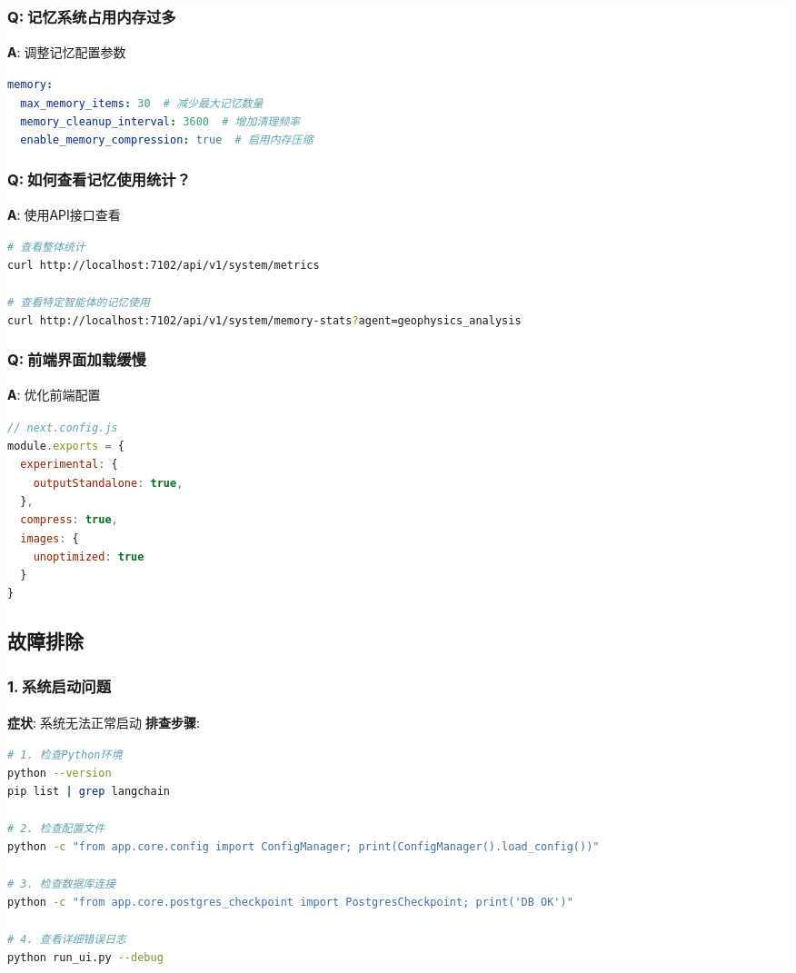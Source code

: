 ### Q: 记忆系统占用内存过多

**A**: 调整记忆配置参数
```yaml
memory:
  max_memory_items: 30  # 减少最大记忆数量
  memory_cleanup_interval: 3600  # 增加清理频率
  enable_memory_compression: true  # 启用内存压缩
```

### Q: 如何查看记忆使用统计？

**A**: 使用API接口查看
```bash
# 查看整体统计
curl http://localhost:7102/api/v1/system/metrics

# 查看特定智能体的记忆使用
curl http://localhost:7102/api/v1/system/memory-stats?agent=geophysics_analysis
```

### Q: 前端界面加载缓慢

**A**: 优化前端配置
```javascript
// next.config.js
module.exports = {
  experimental: {
    outputStandalone: true,
  },
  compress: true,
  images: {
    unoptimized: true
  }
}
```

## 故障排除

### 1. 系统启动问题

**症状**: 系统无法正常启动
**排查步骤**:
```bash
# 1. 检查Python环境
python --version
pip list | grep langchain

# 2. 检查配置文件
python -c "from app.core.config import ConfigManager; print(ConfigManager().load_config())"

# 3. 检查数据库连接
python -c "from app.core.postgres_checkpoint import PostgresCheckpoint; print('DB OK')"

# 4. 查看详细错误日志
python run_ui.py --debug
```
